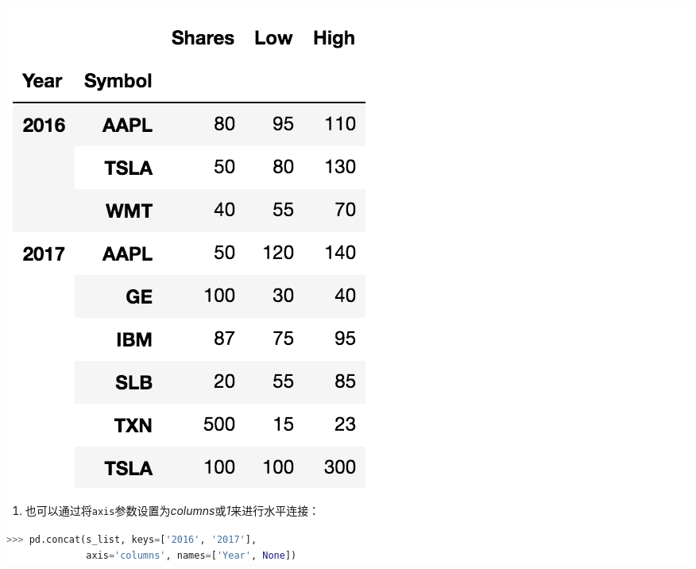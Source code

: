 ![](img/010d420f-feba-4c21-9d7c-3f60a806cf2e.png)

1.  也可以通过将`axis`参数设置为*columns*或*1*来进行水平连接：

```py
>>> pd.concat(s_list, keys=['2016', '2017'],
              axis='columns', names=['Year', None])
```

